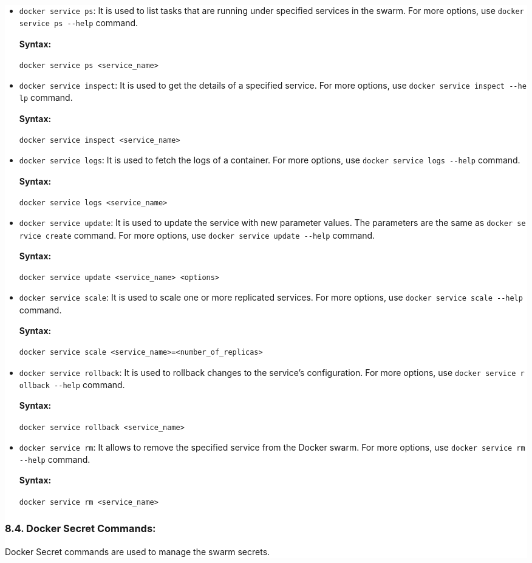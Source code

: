 * `docker service ps`: It is used to list tasks that are running under specified services in the swarm. For more options, use `docker service ps --help` command.

  **Syntax:**
  ```
  docker service ps <service_name>
  ```

* `docker service inspect`: It is used to get the details of a specified service. For more options, use `docker service inspect --help` command.

  **Syntax:**
  ```
  docker service inspect <service_name>
  ```

* `docker service logs`: It is used to fetch the logs of a container. For more options, use `docker service logs --help` command.

  **Syntax:**
  ```
  docker service logs <service_name>
  ```
  
* `docker service update`:  It is used to update the service with new parameter values. The parameters are the same as `docker service create` command. For more options, use
  `docker service update --help` command.

  **Syntax:**
  ```
  docker service update <service_name> <options>
  ```
  
* `docker service scale`:  It is used to scale one or more replicated services. For more options, use `docker service scale --help` command.

  **Syntax:**
  ```
  docker service scale <service_name>=<number_of_replicas>
  ```
  
* `docker service rollback`:  It is used to rollback changes to the service’s configuration. For more options, use `docker service rollback --help` command.

  **Syntax:**
  ```
  docker service rollback <service_name>
  ```
  
* `docker service rm`:  It allows to remove the specified service from the Docker swarm. For more options, use `docker service rm --help` command.

  **Syntax:**
  ```
  docker service rm <service_name>
  ```

### 8.4. Docker Secret Commands:
Docker Secret commands are used to manage the swarm secrets.
